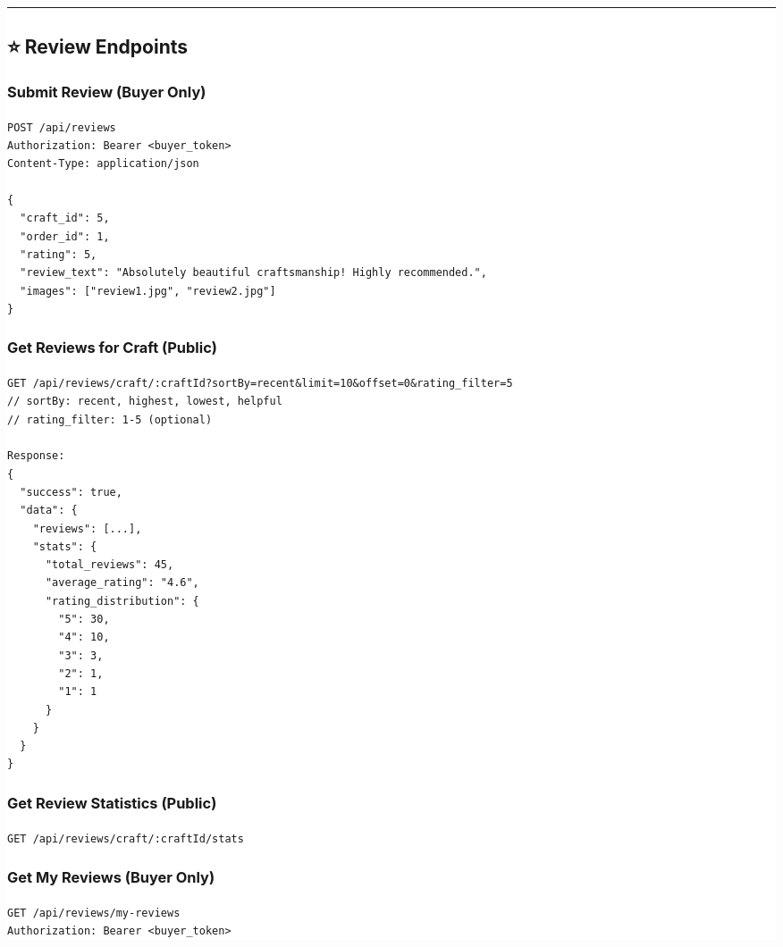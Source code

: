 
---

## ⭐ Review Endpoints

### Submit Review (Buyer Only)
```http
POST /api/reviews
Authorization: Bearer <buyer_token>
Content-Type: application/json

{
  "craft_id": 5,
  "order_id": 1,
  "rating": 5,
  "review_text": "Absolutely beautiful craftsmanship! Highly recommended.",
  "images": ["review1.jpg", "review2.jpg"]
}
```

### Get Reviews for Craft (Public)
```http
GET /api/reviews/craft/:craftId?sortBy=recent&limit=10&offset=0&rating_filter=5
// sortBy: recent, highest, lowest, helpful
// rating_filter: 1-5 (optional)

Response:
{
  "success": true,
  "data": {
    "reviews": [...],
    "stats": {
      "total_reviews": 45,
      "average_rating": "4.6",
      "rating_distribution": {
        "5": 30,
        "4": 10,
        "3": 3,
        "2": 1,
        "1": 1
      }
    }
  }
}
```

### Get Review Statistics (Public)
```http
GET /api/reviews/craft/:craftId/stats
```

### Get My Reviews (Buyer Only)
```http
GET /api/reviews/my-reviews
Authorization: Bearer <buyer_token>
```
